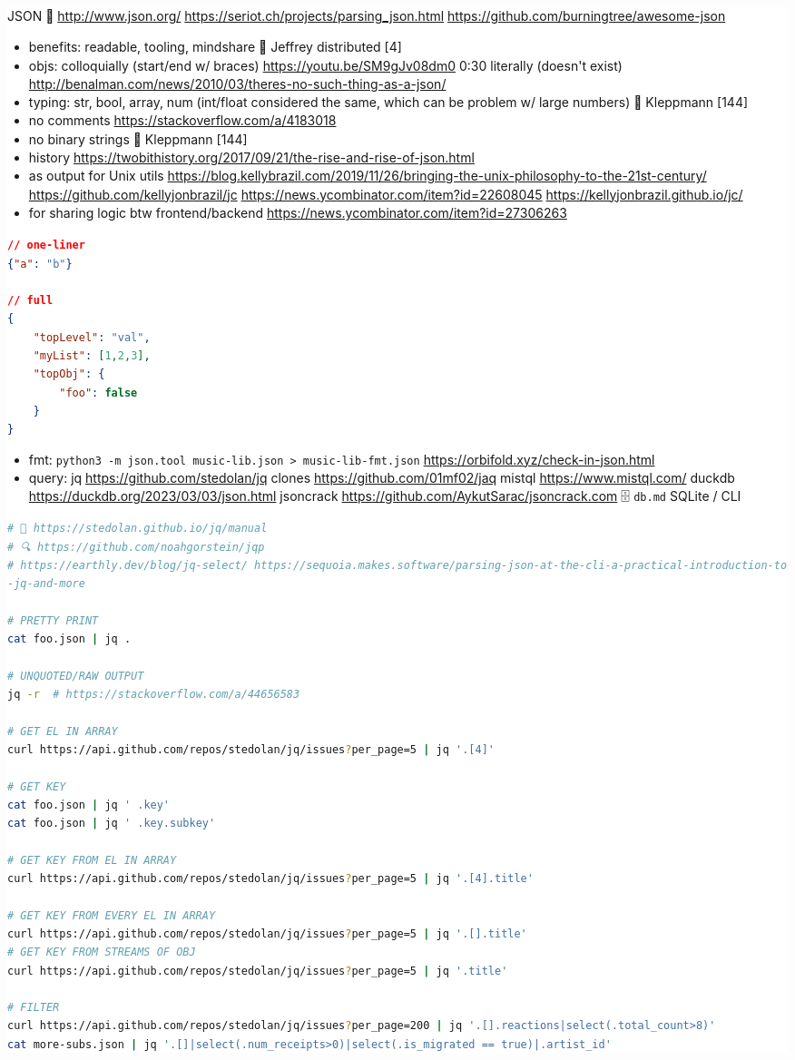 JSON 📜 http://www.json.org/ https://seriot.ch/projects/parsing_json.html https://github.com/burningtree/awesome-json
* benefits: readable, tooling, mindshare 📙 Jeffrey distributed [4]
* objs: colloquially (start/end w/ braces) https://youtu.be/SM9gJv08dm0 0:30 literally (doesn't exist) http://benalman.com/news/2010/03/theres-no-such-thing-as-a-json/
* typing: str, bool, array, num (int/float considered the same, which can be problem w/ large numbers) 📙 Kleppmann [144]
* no comments https://stackoverflow.com/a/4183018
* no binary strings 📙 Kleppmann [144]
* history https://twobithistory.org/2017/09/21/the-rise-and-rise-of-json.html
* as output for Unix utils https://blog.kellybrazil.com/2019/11/26/bringing-the-unix-philosophy-to-the-21st-century/ https://github.com/kellyjonbrazil/jc https://news.ycombinator.com/item?id=22608045 https://kellyjonbrazil.github.io/jc/
* for sharing logic btw frontend/backend https://news.ycombinator.com/item?id=27306263
```json
// one-liner
{"a": "b"}

// full
{
    "topLevel": "val",
    "myList": [1,2,3],
    "topObj": {
        "foo": false
    }
}
```
* fmt: `python3 -m json.tool music-lib.json > music-lib-fmt.json` https://orbifold.xyz/check-in-json.html
* query: jq https://github.com/stedolan/jq clones https://github.com/01mf02/jaq mistql https://www.mistql.com/ duckdb https://duckdb.org/2023/03/03/json.html jsoncrack https://github.com/AykutSarac/jsoncrack.com 🗄 `db.md` SQLite / CLI
```sh
# 📜 https://stedolan.github.io/jq/manual
# 🔍 https://github.com/noahgorstein/jqp 
# https://earthly.dev/blog/jq-select/ https://sequoia.makes.software/parsing-json-at-the-cli-a-practical-introduction-to-jq-and-more

# PRETTY PRINT
cat foo.json | jq .

# UNQUOTED/RAW OUTPUT
jq -r  # https://stackoverflow.com/a/44656583

# GET EL IN ARRAY
curl https://api.github.com/repos/stedolan/jq/issues?per_page=5 | jq '.[4]'

# GET KEY
cat foo.json | jq ' .key'
cat foo.json | jq ' .key.subkey'

# GET KEY FROM EL IN ARRAY
curl https://api.github.com/repos/stedolan/jq/issues?per_page=5 | jq '.[4].title'

# GET KEY FROM EVERY EL IN ARRAY
curl https://api.github.com/repos/stedolan/jq/issues?per_page=5 | jq '.[].title'
# GET KEY FROM STREAMS OF OBJ
curl https://api.github.com/repos/stedolan/jq/issues?per_page=5 | jq '.title'

# FILTER
curl https://api.github.com/repos/stedolan/jq/issues?per_page=200 | jq '.[].reactions|select(.total_count>8)'
cat more-subs.json | jq '.[]|select(.num_receipts>0)|select(.is_migrated == true)|.artist_id'
```